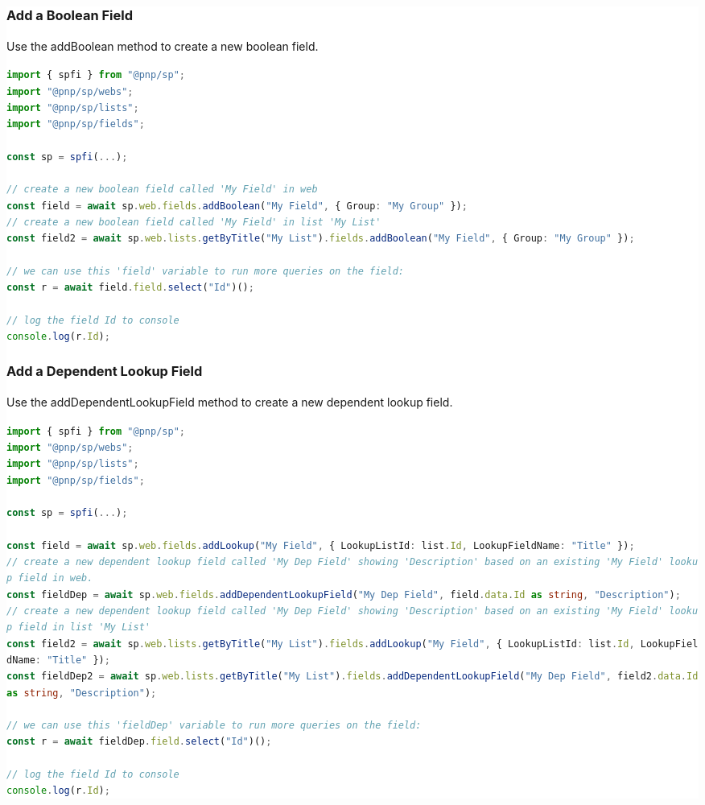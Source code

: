 ### Add a Boolean Field

Use the addBoolean method to create a new boolean field.

```TypeScript
import { spfi } from "@pnp/sp";
import "@pnp/sp/webs";
import "@pnp/sp/lists";
import "@pnp/sp/fields";

const sp = spfi(...);

// create a new boolean field called 'My Field' in web
const field = await sp.web.fields.addBoolean("My Field", { Group: "My Group" });
// create a new boolean field called 'My Field' in list 'My List'
const field2 = await sp.web.lists.getByTitle("My List").fields.addBoolean("My Field", { Group: "My Group" });

// we can use this 'field' variable to run more queries on the field:
const r = await field.field.select("Id")();

// log the field Id to console
console.log(r.Id);
```

### Add a Dependent Lookup Field

Use the addDependentLookupField method to create a new dependent lookup field.

```TypeScript
import { spfi } from "@pnp/sp";
import "@pnp/sp/webs";
import "@pnp/sp/lists";
import "@pnp/sp/fields";

const sp = spfi(...);

const field = await sp.web.fields.addLookup("My Field", { LookupListId: list.Id, LookupFieldName: "Title" });
// create a new dependent lookup field called 'My Dep Field' showing 'Description' based on an existing 'My Field' lookup field in web.
const fieldDep = await sp.web.fields.addDependentLookupField("My Dep Field", field.data.Id as string, "Description");
// create a new dependent lookup field called 'My Dep Field' showing 'Description' based on an existing 'My Field' lookup field in list 'My List'
const field2 = await sp.web.lists.getByTitle("My List").fields.addLookup("My Field", { LookupListId: list.Id, LookupFieldName: "Title" });
const fieldDep2 = await sp.web.lists.getByTitle("My List").fields.addDependentLookupField("My Dep Field", field2.data.Id as string, "Description");

// we can use this 'fieldDep' variable to run more queries on the field:
const r = await fieldDep.field.select("Id")();

// log the field Id to console
console.log(r.Id);
```
